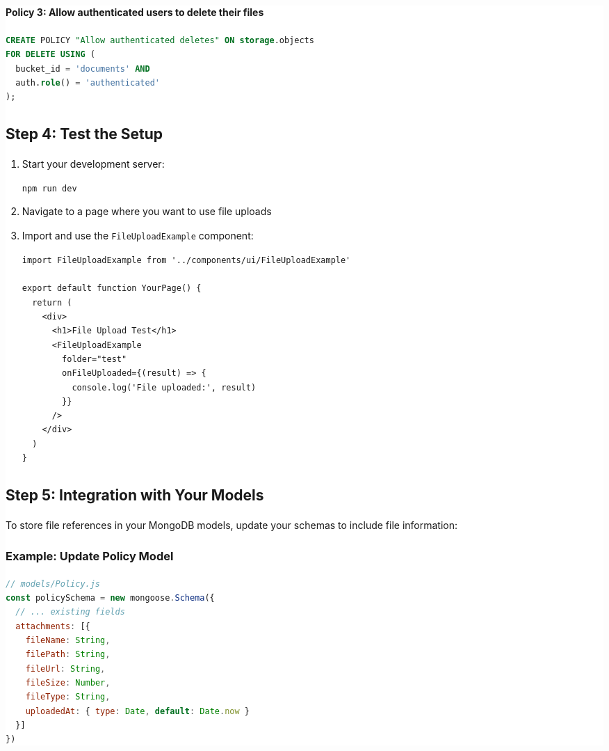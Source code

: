 #### Policy 3: Allow authenticated users to delete their files
```sql
CREATE POLICY "Allow authenticated deletes" ON storage.objects
FOR DELETE USING (
  bucket_id = 'documents' AND 
  auth.role() = 'authenticated'
);
```

## Step 4: Test the Setup

1. Start your development server:
   ```bash
   npm run dev
   ```

2. Navigate to a page where you want to use file uploads

3. Import and use the `FileUploadExample` component:
   ```tsx
   import FileUploadExample from '../components/ui/FileUploadExample'
   
   export default function YourPage() {
     return (
       <div>
         <h1>File Upload Test</h1>
         <FileUploadExample 
           folder="test"
           onFileUploaded={(result) => {
             console.log('File uploaded:', result)
           }}
         />
       </div>
     )
   }
   ```

## Step 5: Integration with Your Models

To store file references in your MongoDB models, update your schemas to include file information:

### Example: Update Policy Model

```javascript
// models/Policy.js
const policySchema = new mongoose.Schema({
  // ... existing fields
  attachments: [{
    fileName: String,
    filePath: String,
    fileUrl: String,
    fileSize: Number,
    fileType: String,
    uploadedAt: { type: Date, default: Date.now }
  }]
})
```
